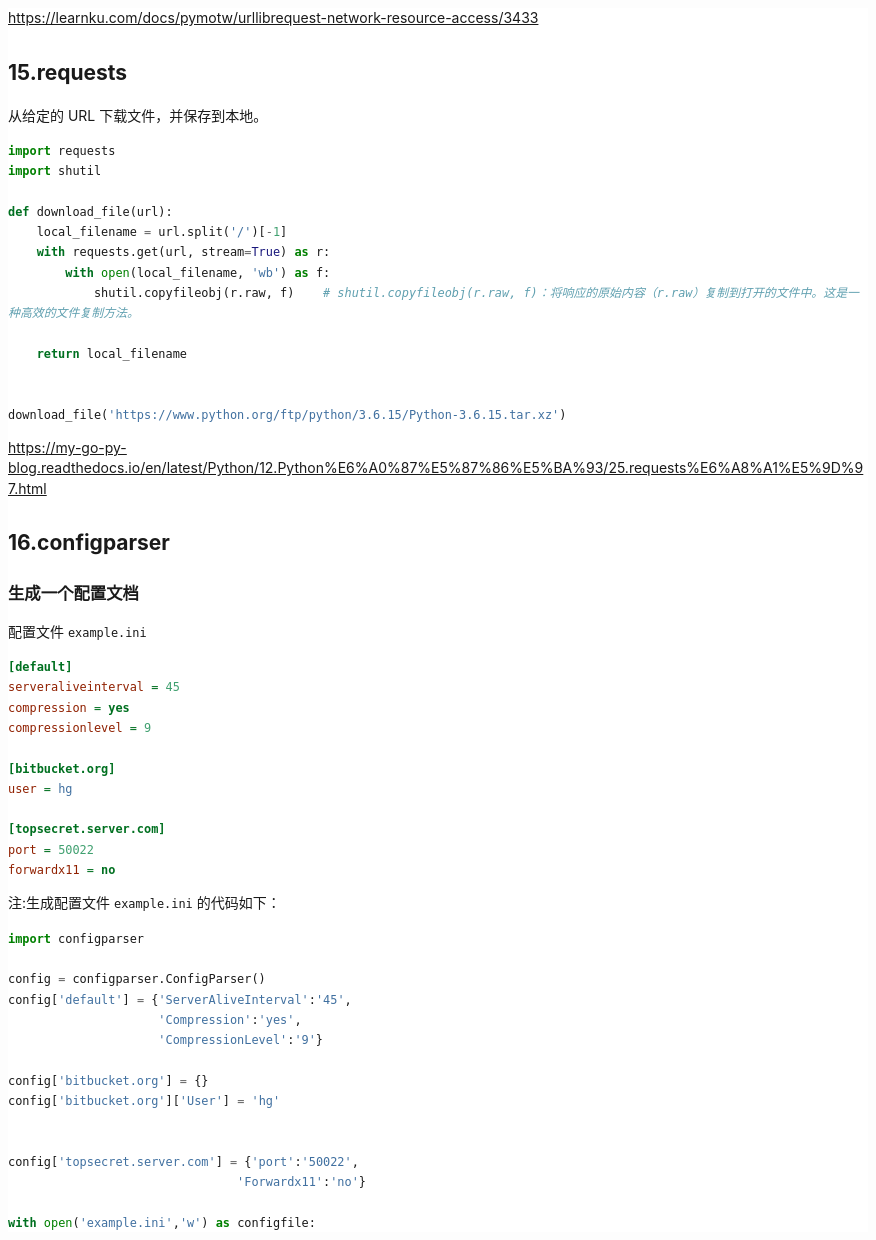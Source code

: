 
https://learnku.com/docs/pymotw/urllibrequest-network-resource-access/3433



## 15.requests

从给定的 URL 下载文件，并保存到本地。

```python
import requests
import shutil

def download_file(url):
    local_filename = url.split('/')[-1]
    with requests.get(url, stream=True) as r:
        with open(local_filename, 'wb') as f:
            shutil.copyfileobj(r.raw, f)    # shutil.copyfileobj(r.raw, f)：将响应的原始内容（r.raw）复制到打开的文件中。这是一种高效的文件复制方法。

    return local_filename


download_file('https://www.python.org/ftp/python/3.6.15/Python-3.6.15.tar.xz')
```

https://my-go-py-blog.readthedocs.io/en/latest/Python/12.Python%E6%A0%87%E5%87%86%E5%BA%93/25.requests%E6%A8%A1%E5%9D%97.html

## 16.configparser

### 生成一个配置文档

配置文件 `example.ini`

```ini
[default]
serveraliveinterval = 45
compression = yes
compressionlevel = 9

[bitbucket.org]
user = hg

[topsecret.server.com]
port = 50022
forwardx11 = no
```

注:生成配置文件 `example.ini` 的代码如下：

```python
import configparser

config = configparser.ConfigParser()
config['default'] = {'ServerAliveInterval':'45',
                     'Compression':'yes',
                     'CompressionLevel':'9'}

config['bitbucket.org'] = {}
config['bitbucket.org']['User'] = 'hg'


config['topsecret.server.com'] = {'port':'50022',
                                'Forwardx11':'no'}

with open('example.ini','w') as configfile:
```